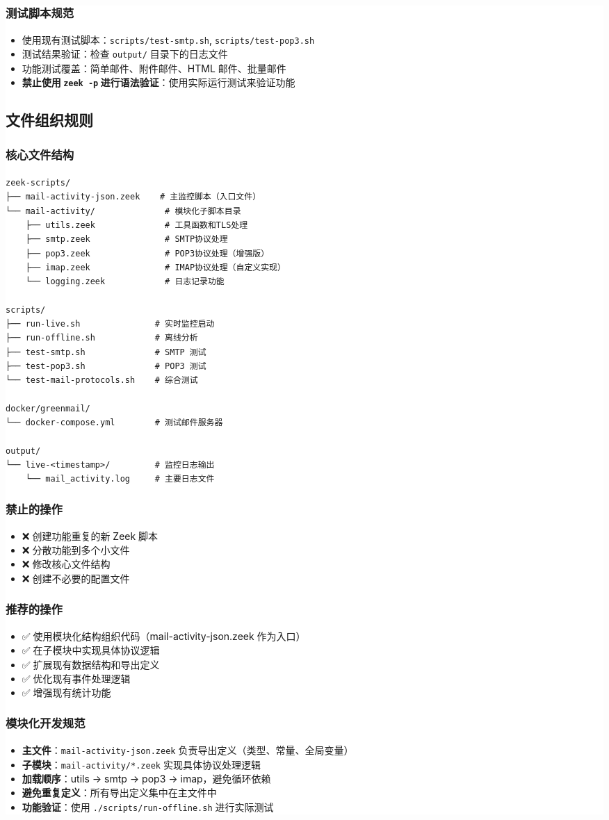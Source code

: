 ### 测试脚本规范
- 使用现有测试脚本：`scripts/test-smtp.sh`, `scripts/test-pop3.sh`
- 测试结果验证：检查 `output/` 目录下的日志文件
- 功能测试覆盖：简单邮件、附件邮件、HTML 邮件、批量邮件
- **禁止使用 `zeek -p` 进行语法验证**：使用实际运行测试来验证功能

## 文件组织规则

### 核心文件结构
```
zeek-scripts/
├── mail-activity-json.zeek    # 主监控脚本（入口文件）
└── mail-activity/              # 模块化子脚本目录
    ├── utils.zeek              # 工具函数和TLS处理
    ├── smtp.zeek               # SMTP协议处理
    ├── pop3.zeek               # POP3协议处理（增强版）
    ├── imap.zeek               # IMAP协议处理（自定义实现）
    └── logging.zeek            # 日志记录功能

scripts/
├── run-live.sh               # 实时监控启动
├── run-offline.sh            # 离线分析
├── test-smtp.sh              # SMTP 测试
├── test-pop3.sh              # POP3 测试
└── test-mail-protocols.sh    # 综合测试

docker/greenmail/
└── docker-compose.yml        # 测试邮件服务器

output/
└── live-<timestamp>/         # 监控日志输出
    └── mail_activity.log     # 主要日志文件
```

### 禁止的操作
- ❌ 创建功能重复的新 Zeek 脚本
- ❌ 分散功能到多个小文件
- ❌ 修改核心文件结构
- ❌ 创建不必要的配置文件

### 推荐的操作
- ✅ 使用模块化结构组织代码（mail-activity-json.zeek 作为入口）
- ✅ 在子模块中实现具体协议逻辑
- ✅ 扩展现有数据结构和导出定义
- ✅ 优化现有事件处理逻辑
- ✅ 增强现有统计功能

### 模块化开发规范
- **主文件**：`mail-activity-json.zeek` 负责导出定义（类型、常量、全局变量）
- **子模块**：`mail-activity/*.zeek` 实现具体协议处理逻辑
- **加载顺序**：utils → smtp → pop3 → imap，避免循环依赖
- **避免重复定义**：所有导出定义集中在主文件中
- **功能验证**：使用 `./scripts/run-offline.sh` 进行实际测试
